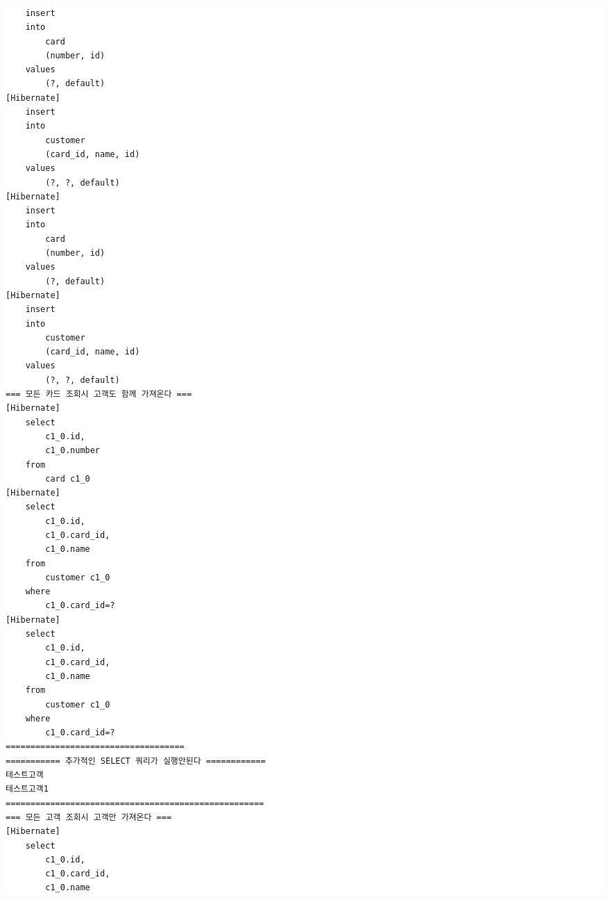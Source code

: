 ```text
    insert 
    into
        card
        (number, id) 
    values
        (?, default)
[Hibernate] 
    insert 
    into
        customer
        (card_id, name, id) 
    values
        (?, ?, default)
[Hibernate] 
    insert 
    into
        card
        (number, id) 
    values
        (?, default)
[Hibernate] 
    insert 
    into
        customer
        (card_id, name, id) 
    values
        (?, ?, default)
=== 모든 카드 조회시 고객도 함께 가져온다 ===
[Hibernate] 
    select
        c1_0.id,
        c1_0.number 
    from
        card c1_0
[Hibernate] 
    select
        c1_0.id,
        c1_0.card_id,
        c1_0.name 
    from
        customer c1_0 
    where
        c1_0.card_id=?
[Hibernate] 
    select
        c1_0.id,
        c1_0.card_id,
        c1_0.name 
    from
        customer c1_0 
    where
        c1_0.card_id=?
====================================
=========== 추가적인 SELECT 쿼리가 실행안된다 ============
테스트고객
테스트고객1
====================================================
=== 모든 고객 조회시 고객만 가져온다 ===
[Hibernate] 
    select
        c1_0.id,
        c1_0.card_id,
        c1_0.name 
```